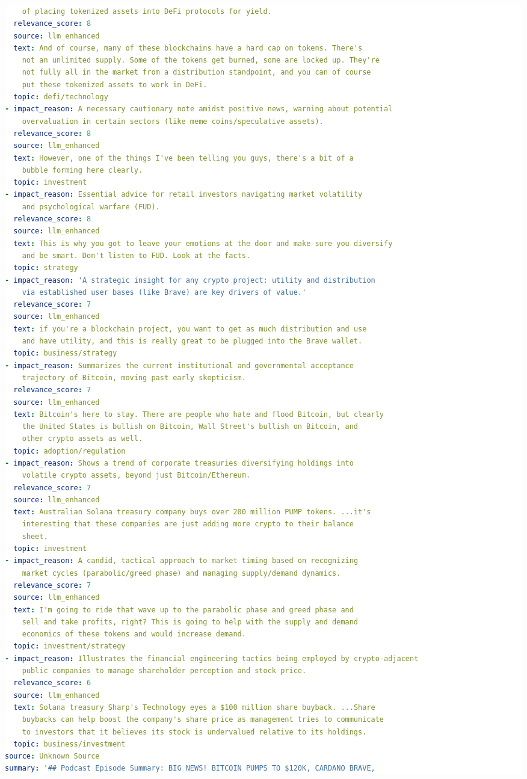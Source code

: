```yaml
    of placing tokenized assets into DeFi protocols for yield.
  relevance_score: 8
  source: llm_enhanced
  text: And of course, many of these blockchains have a hard cap on tokens. There's
    not an unlimited supply. Some of the tokens get burned, some are locked up. They're
    not fully all in the market from a distribution standpoint, and you can of course
    put these tokenized assets to work in DeFi.
  topic: defi/technology
- impact_reason: A necessary cautionary note amidst positive news, warning about potential
    overvaluation in certain sectors (like meme coins/speculative assets).
  relevance_score: 8
  source: llm_enhanced
  text: However, one of the things I've been telling you guys, there's a bit of a
    bubble forming here clearly.
  topic: investment
- impact_reason: Essential advice for retail investors navigating market volatility
    and psychological warfare (FUD).
  relevance_score: 8
  source: llm_enhanced
  text: This is why you got to leave your emotions at the door and make sure you diversify
    and be smart. Don't listen to FUD. Look at the facts.
  topic: strategy
- impact_reason: 'A strategic insight for any crypto project: utility and distribution
    via established user bases (like Brave) are key drivers of value.'
  relevance_score: 7
  source: llm_enhanced
  text: if you're a blockchain project, you want to get as much distribution and use
    and have utility, and this is really great to be plugged into the Brave wallet.
  topic: business/strategy
- impact_reason: Summarizes the current institutional and governmental acceptance
    trajectory of Bitcoin, moving past early skepticism.
  relevance_score: 7
  source: llm_enhanced
  text: Bitcoin's here to stay. There are people who hate and flood Bitcoin, but clearly
    the United States is bullish on Bitcoin, Wall Street's bullish on Bitcoin, and
    other crypto assets as well.
  topic: adoption/regulation
- impact_reason: Shows a trend of corporate treasuries diversifying holdings into
    volatile crypto assets, beyond just Bitcoin/Ethereum.
  relevance_score: 7
  source: llm_enhanced
  text: Australian Solana treasury company buys over 200 million PUMP tokens. ...it's
    interesting that these companies are just adding more crypto to their balance
    sheet.
  topic: investment
- impact_reason: A candid, tactical approach to market timing based on recognizing
    market cycles (parabolic/greed phase) and managing supply/demand dynamics.
  relevance_score: 7
  source: llm_enhanced
  text: I'm going to ride that wave up to the parabolic phase and greed phase and
    sell and take profits, right? This is going to help with the supply and demand
    economics of these tokens and would increase demand.
  topic: investment/strategy
- impact_reason: Illustrates the financial engineering tactics being employed by crypto-adjacent
    public companies to manage shareholder perception and stock price.
  relevance_score: 6
  source: llm_enhanced
  text: Solana treasury Sharp's Technology eyes a $100 million share buyback. ...Share
    buybacks can help boost the company's share price as management tries to communicate
    to investors that it believes its stock is undervalued relative to its holdings.
  topic: business/investment
source: Unknown Source
summary: '## Podcast Episode Summary: BIG NEWS! BITCOIN PUMPS TO $120K, CARDANO BRAVE,
```